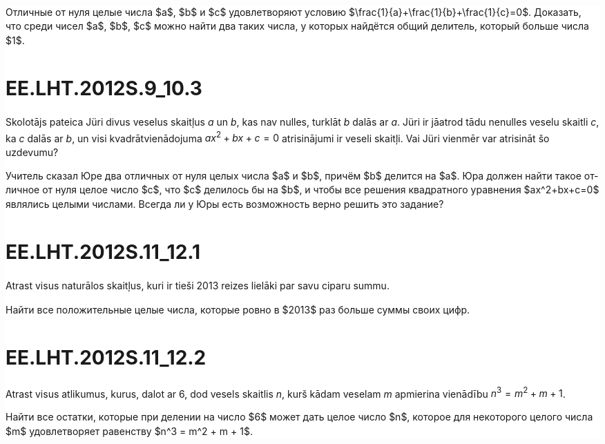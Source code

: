 

<text lang="ru">
Отличные от нуля целые числа $a$, $b$ и $c$ удовлетворяют условию
$\frac{1}{a}+\frac{1}{b}+\frac{1}{c}=0$.
Доказать, что среди чисел $a$, $b$, $c$ можно найти два таких числа, 
у которых найдётся общий делитель, который больше числа $1$.
</text>




# <lo-sample/> EE.LHT.2012S.9_10.3

Skolotājs pateica Jüri divus veselus skaitļus $a$ un $b$, kas nav nulles, 
turklāt $b$ dalās ar $a$. Jüri ir jāatrod tādu nenulles veselu 
skaitli $c$, ka $c$ dalās ar $b$, un visi kvadrātvienādojuma
$ax^2+bx+c=0$ atrisinājumi ir veseli skaitļi. Vai Jüri vienmēr 
var atrisināt šo uzdevumu?

<text lang="ru">
Учитель сказал Юре два отличных от нуля целых числа $a$ и $b$, причём
$b$ делится на $a$. Юра должен найти такое отличное от нуля целое число
$c$, что $c$ делилось бы на $b$, и чтобы все решения квадратного уравнения
$ax^2+bx+c=0$ являлись целыми числами. Всегда ли у Юры есть 
возможность верно решить это задание?
</text>




# <lo-sample/> EE.LHT.2012S.11_12.1

Atrast visus naturālos skaitļus, kuri ir tieši $2013$ reizes lielāki 
par savu ciparu summu. 

<text lang="ru">
Найти все положительные целые числа, которые ровно в $2013$ раз больше
суммы своих цифр.
</text>




# <lo-sample/> EE.LHT.2012S.11_12.2

Atrast visus atlikumus, kurus, dalot ar $6$, dod vesels
skaitlis $n$, kurš kādam veselam $m$ apmierina vienādību 
$n^3 = m^2 + m + 1$.

<text lang="ru">
Найти все остатки, которые при делении на число $6$ может 
дать целое число $n$, которое для некоторого 
целого числа $m$ удовлетворяет равенству
$n^3 = m^2 + m + 1$.
</text>
